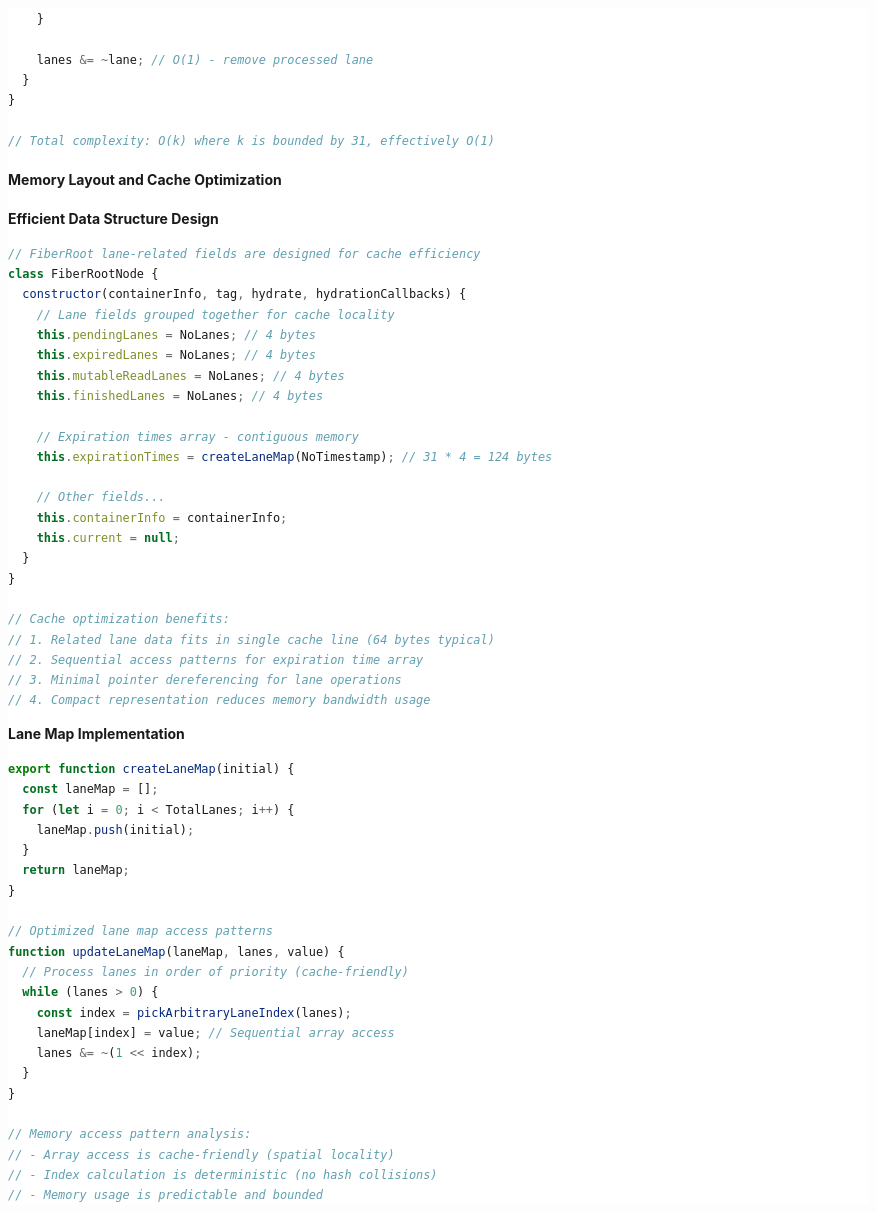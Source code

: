 ```javascript
    }

    lanes &= ~lane; // O(1) - remove processed lane
  }
}

// Total complexity: O(k) where k is bounded by 31, effectively O(1)
```

#### Memory Layout and Cache Optimization

**Efficient Data Structure Design**

```javascript
// FiberRoot lane-related fields are designed for cache efficiency
class FiberRootNode {
  constructor(containerInfo, tag, hydrate, hydrationCallbacks) {
    // Lane fields grouped together for cache locality
    this.pendingLanes = NoLanes; // 4 bytes
    this.expiredLanes = NoLanes; // 4 bytes
    this.mutableReadLanes = NoLanes; // 4 bytes
    this.finishedLanes = NoLanes; // 4 bytes

    // Expiration times array - contiguous memory
    this.expirationTimes = createLaneMap(NoTimestamp); // 31 * 4 = 124 bytes

    // Other fields...
    this.containerInfo = containerInfo;
    this.current = null;
  }
}

// Cache optimization benefits:
// 1. Related lane data fits in single cache line (64 bytes typical)
// 2. Sequential access patterns for expiration time array
// 3. Minimal pointer dereferencing for lane operations
// 4. Compact representation reduces memory bandwidth usage
```

**Lane Map Implementation**

```javascript
export function createLaneMap(initial) {
  const laneMap = [];
  for (let i = 0; i < TotalLanes; i++) {
    laneMap.push(initial);
  }
  return laneMap;
}

// Optimized lane map access patterns
function updateLaneMap(laneMap, lanes, value) {
  // Process lanes in order of priority (cache-friendly)
  while (lanes > 0) {
    const index = pickArbitraryLaneIndex(lanes);
    laneMap[index] = value; // Sequential array access
    lanes &= ~(1 << index);
  }
}

// Memory access pattern analysis:
// - Array access is cache-friendly (spatial locality)
// - Index calculation is deterministic (no hash collisions)
// - Memory usage is predictable and bounded
```
